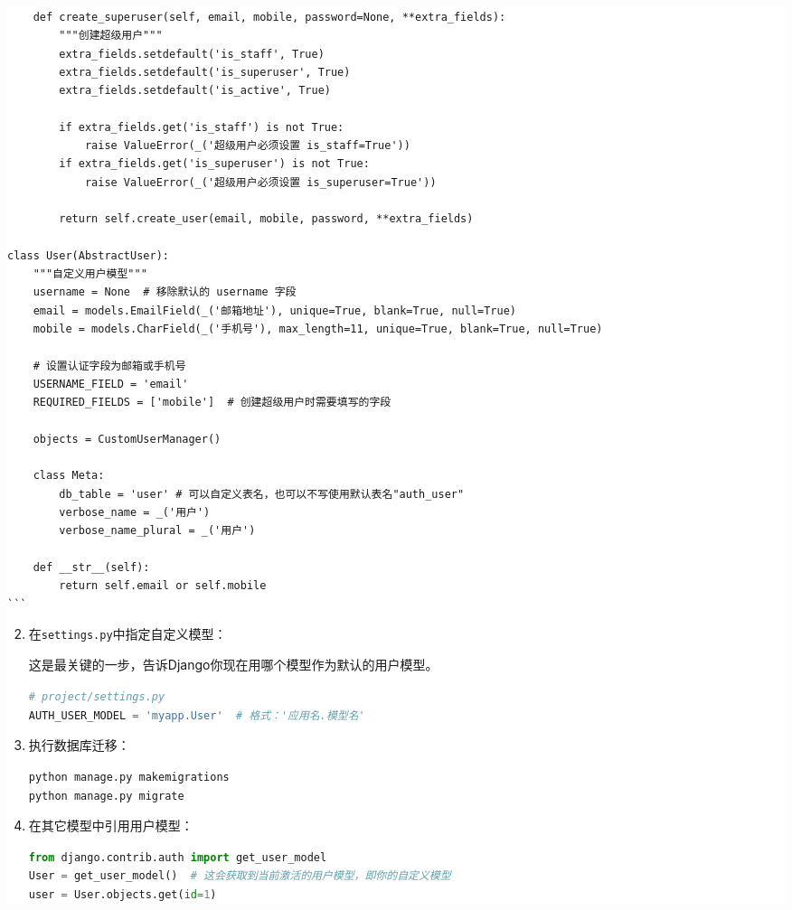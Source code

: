         def create_superuser(self, email, mobile, password=None, **extra_fields):
            """创建超级用户"""
            extra_fields.setdefault('is_staff', True)
            extra_fields.setdefault('is_superuser', True)
            extra_fields.setdefault('is_active', True)
            
            if extra_fields.get('is_staff') is not True:
                raise ValueError(_('超级用户必须设置 is_staff=True'))
            if extra_fields.get('is_superuser') is not True:
                raise ValueError(_('超级用户必须设置 is_superuser=True'))
            
            return self.create_user(email, mobile, password, **extra_fields)

    class User(AbstractUser):
        """自定义用户模型"""
        username = None  # 移除默认的 username 字段
        email = models.EmailField(_('邮箱地址'), unique=True, blank=True, null=True)
        mobile = models.CharField(_('手机号'), max_length=11, unique=True, blank=True, null=True)
        
        # 设置认证字段为邮箱或手机号
        USERNAME_FIELD = 'email'
        REQUIRED_FIELDS = ['mobile']  # 创建超级用户时需要填写的字段
        
        objects = CustomUserManager()
        
        class Meta:
            db_table = 'user' # 可以自定义表名，也可以不写使用默认表名"auth_user"
            verbose_name = _('用户')
            verbose_name_plural = _('用户')
        
        def __str__(self):
            return self.email or self.mobile
    ```

2. 在`settings.py`中指定自定义模型：

    这是最关键的一步，告诉Django你现在用哪个模型作为默认的用户模型。

    ```python
    # project/settings.py
    AUTH_USER_MODEL = 'myapp.User'  # 格式：'应用名.模型名'
    ```

3. 执行数据库迁移：

    ```bash
    python manage.py makemigrations
    python manage.py migrate
    ```

4. 在其它模型中引用用户模型：

    ```python
    from django.contrib.auth import get_user_model
    User = get_user_model()  # 这会获取到当前激活的用户模型，即你的自定义模型
    user = User.objects.get(id=1)
    ``` 
